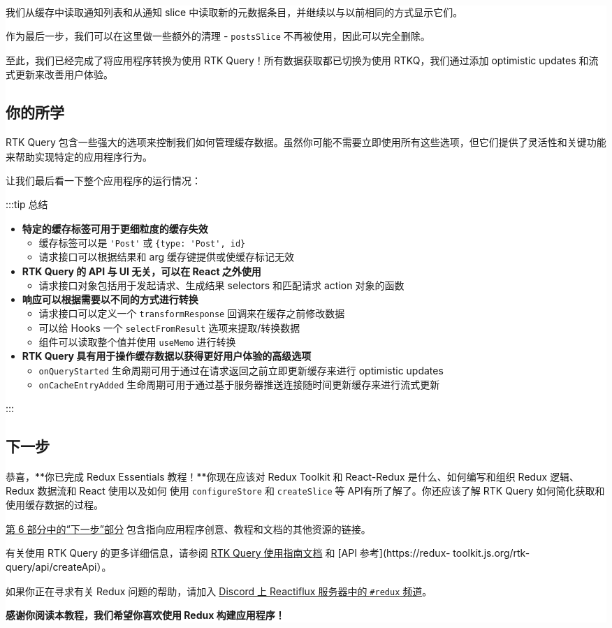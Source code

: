 我们从缓存中读取通知列表和从通知 slice 中读取新的元数据条目，并继续以与以前相同的方式显示它们。

作为最后一步，我们可以在这里做一些额外的清理 - `postsSlice` 不再被使用，因此可以完全删除。

至此，我们已经完成了将应用程序转换为使用 RTK Query！所有数据获取都已切换为使用 RTKQ，我们通过添加 optimistic updates 和流式更新来改善用户体验。

## 你的所学

RTK Query 包含一些强大的选项来控制我们如何管理缓存数据。虽然你可能不需要立即使用所有这些选项，但它们提供了灵活性和关键功能来帮助实现特定的应用程序行为。

让我们最后看一下整个应用程序的运行情况：

<iframe
  class="codesandbox"
  src="https://codesandbox.io/embed/github/reduxjs/redux-essentials-example-app/tree/checkpoint-6-rtkqConversion/?fontsize=14&hidenavigation=1&theme=dark&runonclick=1"
  title="redux-essentials-example-app"
  allow="geolocation; microphone; camera; midi; vr; accelerometer; gyroscope; payment; ambient-light-sensor; encrypted-media; usb"
  sandbox="allow-modals allow-forms allow-popups allow-scripts allow-same-origin"
></iframe>

:::tip 总结

- **特定的缓存标签可用于更细粒度的缓存失效**
  - 缓存标签可以是 `'Post'` 或 `{type: 'Post', id}`
  - 请求接口可以根据结果和 arg 缓存键提供或使缓存标记无效
- **RTK Query 的 API 与 UI 无关，可以在 React 之外使用**
  - 请求接口对象包括用于发起请求、生成结果 selectors 和匹配请求 action 对象的函数
- **响应可以根据需要以不同的方式进行转换**
  - 请求接口可以定义一个 `transformResponse` 回调来在缓存之前修改数据
  - 可以给 Hooks 一个 `selectFromResult` 选项来提取/转换数据
  - 组件可以读取整个值并使用 `useMemo` 进行转换
- **RTK Query 具有用于操作缓存数据以获得更好用户体验的高级选项**
  - `onQueryStarted` 生命周期可用于通过在请求返回之前立即更新缓存来进行 optimistic updates
  - `onCacheEntryAdded` 生命周期可用于通过基于服务器推送连接随时间更新缓存来进行流式更新

:::

## 下一步

恭喜，**你已完成 Redux Essentials 教程！**你现在应该对 Redux Toolkit 和 React-Redux 是什么、如何编写和组织 Redux 逻辑、Redux 数据流和 React 使用以及如何 使用 `configureStore` 和 `createSlice` 等 API有所了解了。你还应该了解 RTK Query 如何简化获取和使用缓存数据的过程。

[第 6 部分中的“下一步”部分](./part-6-performance-normalization.md) 包含指向应用程序创意、教程和文档的其他资源的链接。

有关使用 RTK Query 的更多详细信息，请参阅 [RTK Query 使用指南文档](https://redux-toolkit.js.org/rtk-query/usage/queries) 和 [API 参考](https://redux- toolkit.js.org/rtk-query/api/createApi）。

如果你正在寻求有关 Redux 问题的帮助，请加入 [Discord 上 Reactiflux 服务器中的 `#redux` 频道](https://www.reactiflux.com)。

**感谢你阅读本教程，我们希望你喜欢使用 Redux 构建应用程序！**

